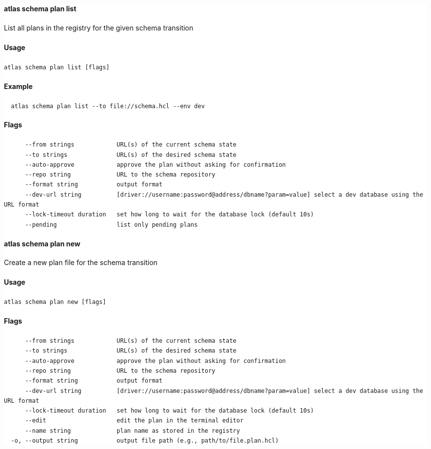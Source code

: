 
#### atlas schema plan list

List all plans in the registry for the given schema transition

#### Usage
```
atlas schema plan list [flags]
```

#### Example

```
  atlas schema plan list --to file://schema.hcl --env dev
```
#### Flags
```
      --from strings            URL(s) of the current schema state
      --to strings              URL(s) of the desired schema state
      --auto-approve            approve the plan without asking for confirmation
      --repo string             URL to the schema repository
      --format string           output format
      --dev-url string          [driver://username:password@address/dbname?param=value] select a dev database using the URL format
      --lock-timeout duration   set how long to wait for the database lock (default 10s)
      --pending                 list only pending plans

```


#### atlas schema plan new

Create a new plan file for the schema transition

#### Usage
```
atlas schema plan new [flags]
```

#### Flags
```
      --from strings            URL(s) of the current schema state
      --to strings              URL(s) of the desired schema state
      --auto-approve            approve the plan without asking for confirmation
      --repo string             URL to the schema repository
      --format string           output format
      --dev-url string          [driver://username:password@address/dbname?param=value] select a dev database using the URL format
      --lock-timeout duration   set how long to wait for the database lock (default 10s)
      --edit                    edit the plan in the terminal editor
      --name string             plan name as stored in the registry
  -o, --output string           output file path (e.g., path/to/file.plan.hcl)

```
